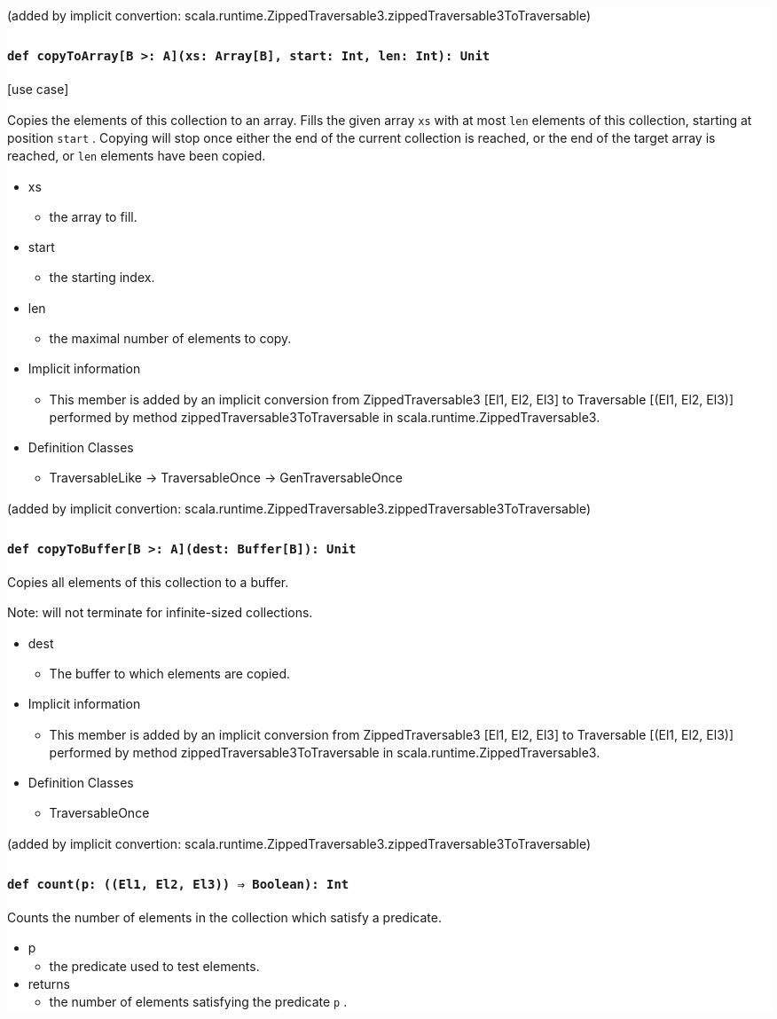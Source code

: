 (added by implicit convertion: scala.runtime.ZippedTraversable3.zippedTraversable3ToTraversable)


### `def copyToArray[B >: A](xs: Array[B], start: Int, len: Int): Unit`      ###

[use case]

Copies the elements of this collection to an array. Fills the given array `xs`
with at most `len` elements of this collection, starting at position `start` .
Copying will stop once either the end of the current collection is reached, or
the end of the target array is reached, or `len` elements have been copied.

* xs
  * the array to fill.
* start
  * the starting index.
* len
  * the maximal number of elements to copy.

* Implicit information
  * This member is added by an implicit conversion from ZippedTraversable3 [El1,
    El2, El3] to Traversable [(El1, El2, El3)] performed by method
    zippedTraversable3ToTraversable in scala.runtime.ZippedTraversable3.
* Definition Classes
  * TraversableLike → TraversableOnce → GenTraversableOnce

(added by implicit convertion: scala.runtime.ZippedTraversable3.zippedTraversable3ToTraversable)


### `def copyToBuffer[B >: A](dest: Buffer[B]): Unit`                        ###

Copies all elements of this collection to a buffer.

Note: will not terminate for infinite-sized collections.

* dest
  * The buffer to which elements are copied.

* Implicit information
  * This member is added by an implicit conversion from ZippedTraversable3 [El1,
    El2, El3] to Traversable [(El1, El2, El3)] performed by method
    zippedTraversable3ToTraversable in scala.runtime.ZippedTraversable3.
* Definition Classes
  * TraversableOnce

(added by implicit convertion: scala.runtime.ZippedTraversable3.zippedTraversable3ToTraversable)


### `def count(p: ((El1, El2, El3)) ⇒ Boolean): Int`                         ###

Counts the number of elements in the collection which satisfy a predicate.

* p
  * the predicate used to test elements.
* returns
  * the number of elements satisfying the predicate `p` .
